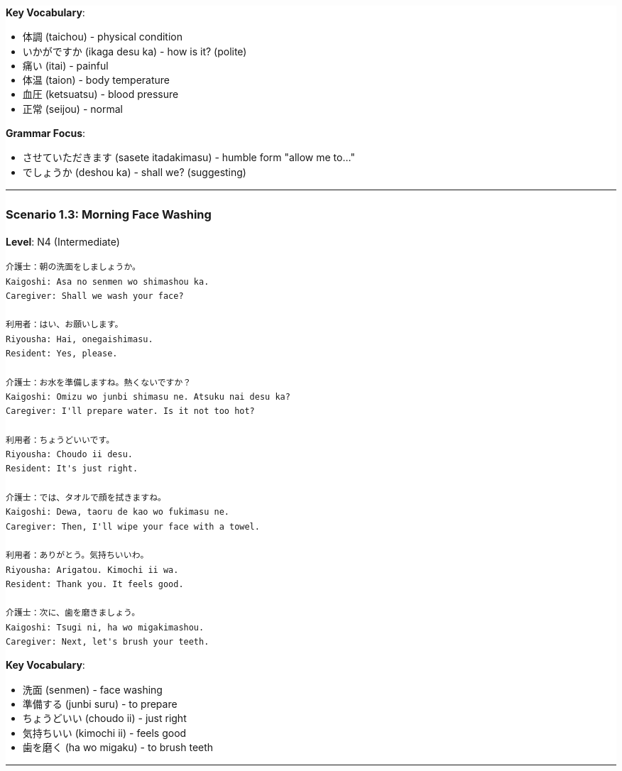 **Key Vocabulary**:
- 体調 (taichou) - physical condition
- いかがですか (ikaga desu ka) - how is it? (polite)
- 痛い (itai) - painful
- 体温 (taion) - body temperature
- 血圧 (ketsuatsu) - blood pressure
- 正常 (seijou) - normal

**Grammar Focus**:
- させていただきます (sasete itadakimasu) - humble form "allow me to..."
- でしょうか (deshou ka) - shall we? (suggesting)

---

### Scenario 1.3: Morning Face Washing

**Level**: N4 (Intermediate)

```
介護士：朝の洗面をしましょうか。
Kaigoshi: Asa no senmen wo shimashou ka.
Caregiver: Shall we wash your face?

利用者：はい、お願いします。
Riyousha: Hai, onegaishimasu.
Resident: Yes, please.

介護士：お水を準備しますね。熱くないですか？
Kaigoshi: Omizu wo junbi shimasu ne. Atsuku nai desu ka?
Caregiver: I'll prepare water. Is it not too hot?

利用者：ちょうどいいです。
Riyousha: Choudo ii desu.
Resident: It's just right.

介護士：では、タオルで顔を拭きますね。
Kaigoshi: Dewa, taoru de kao wo fukimasu ne.
Caregiver: Then, I'll wipe your face with a towel.

利用者：ありがとう。気持ちいいわ。
Riyousha: Arigatou. Kimochi ii wa.
Resident: Thank you. It feels good.

介護士：次に、歯を磨きましょう。
Kaigoshi: Tsugi ni, ha wo migakimashou.
Caregiver: Next, let's brush your teeth.
```

**Key Vocabulary**:
- 洗面 (senmen) - face washing
- 準備する (junbi suru) - to prepare
- ちょうどいい (choudo ii) - just right
- 気持ちいい (kimochi ii) - feels good
- 歯を磨く (ha wo migaku) - to brush teeth

---